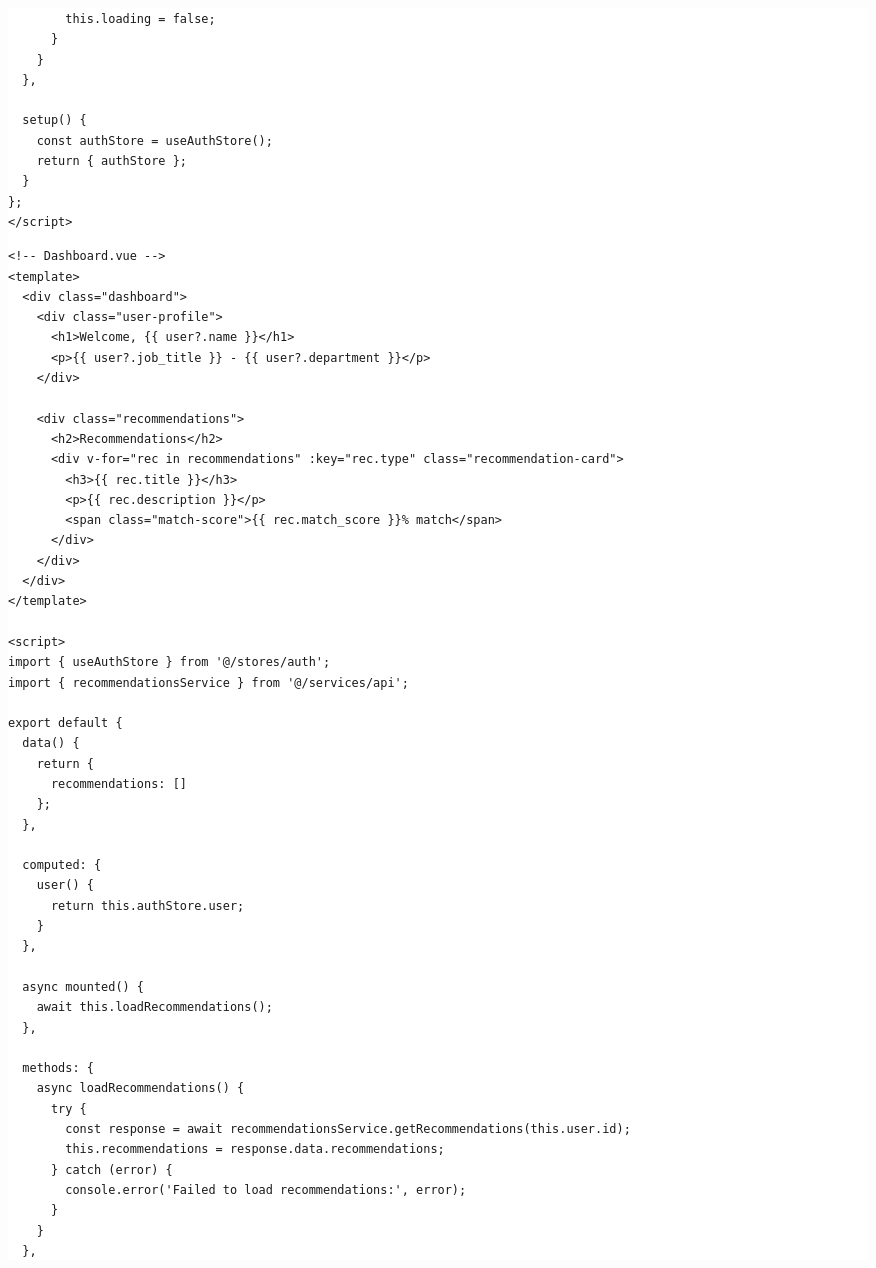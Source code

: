 ```vue
        this.loading = false;
      }
    }
  },
  
  setup() {
    const authStore = useAuthStore();
    return { authStore };
  }
};
</script>
```

```vue
<!-- Dashboard.vue -->
<template>
  <div class="dashboard">
    <div class="user-profile">
      <h1>Welcome, {{ user?.name }}</h1>
      <p>{{ user?.job_title }} - {{ user?.department }}</p>
    </div>
    
    <div class="recommendations">
      <h2>Recommendations</h2>
      <div v-for="rec in recommendations" :key="rec.type" class="recommendation-card">
        <h3>{{ rec.title }}</h3>
        <p>{{ rec.description }}</p>
        <span class="match-score">{{ rec.match_score }}% match</span>
      </div>
    </div>
  </div>
</template>

<script>
import { useAuthStore } from '@/stores/auth';
import { recommendationsService } from '@/services/api';

export default {
  data() {
    return {
      recommendations: []
    };
  },
  
  computed: {
    user() {
      return this.authStore.user;
    }
  },
  
  async mounted() {
    await this.loadRecommendations();
  },
  
  methods: {
    async loadRecommendations() {
      try {
        const response = await recommendationsService.getRecommendations(this.user.id);
        this.recommendations = response.data.recommendations;
      } catch (error) {
        console.error('Failed to load recommendations:', error);
      }
    }
  },
```